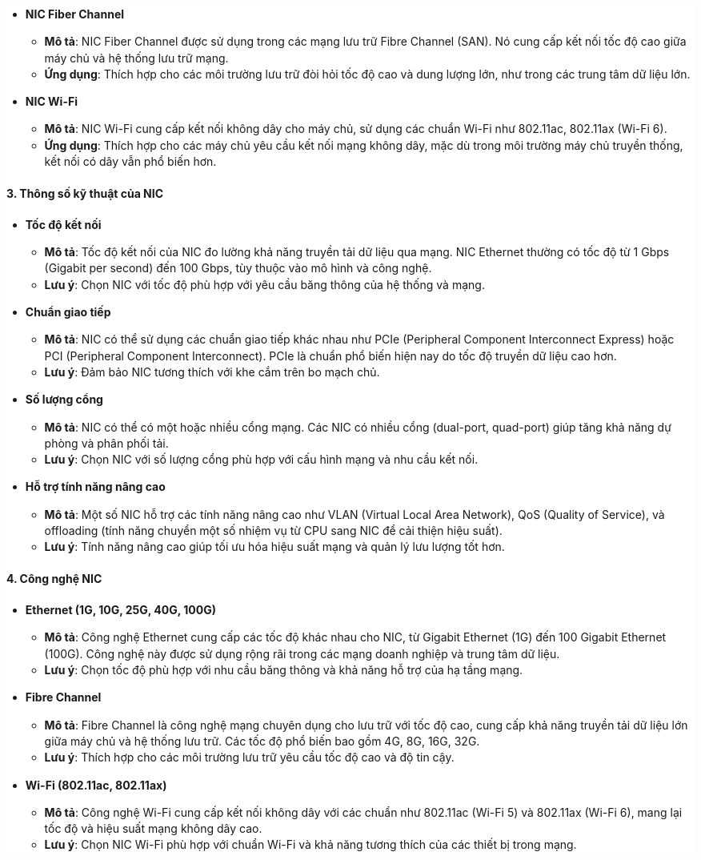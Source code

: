 - **NIC Fiber Channel**
  - **Mô tả**: NIC Fiber Channel được sử dụng trong các mạng lưu trữ Fibre Channel (SAN). Nó cung cấp kết nối tốc độ cao giữa máy chủ và hệ thống lưu trữ mạng.
  - **Ứng dụng**: Thích hợp cho các môi trường lưu trữ đòi hỏi tốc độ cao và dung lượng lớn, như trong các trung tâm dữ liệu lớn.

- **NIC Wi-Fi**
  - **Mô tả**: NIC Wi-Fi cung cấp kết nối không dây cho máy chủ, sử dụng các chuẩn Wi-Fi như 802.11ac, 802.11ax (Wi-Fi 6).
  - **Ứng dụng**: Thích hợp cho các máy chủ yêu cầu kết nối mạng không dây, mặc dù trong môi trường máy chủ truyền thống, kết nối có dây vẫn phổ biến hơn.

#### **3. Thông số kỹ thuật của NIC**

- **Tốc độ kết nối**
  - **Mô tả**: Tốc độ kết nối của NIC đo lường khả năng truyền tải dữ liệu qua mạng. NIC Ethernet thường có tốc độ từ 1 Gbps (Gigabit per second) đến 100 Gbps, tùy thuộc vào mô hình và công nghệ.
  - **Lưu ý**: Chọn NIC với tốc độ phù hợp với yêu cầu băng thông của hệ thống và mạng.

- **Chuẩn giao tiếp**
  - **Mô tả**: NIC có thể sử dụng các chuẩn giao tiếp khác nhau như PCIe (Peripheral Component Interconnect Express) hoặc PCI (Peripheral Component Interconnect). PCIe là chuẩn phổ biến hiện nay do tốc độ truyền dữ liệu cao hơn.
  - **Lưu ý**: Đảm bảo NIC tương thích với khe cắm trên bo mạch chủ.

- **Số lượng cổng**
  - **Mô tả**: NIC có thể có một hoặc nhiều cổng mạng. Các NIC có nhiều cổng (dual-port, quad-port) giúp tăng khả năng dự phòng và phân phối tải.
  - **Lưu ý**: Chọn NIC với số lượng cổng phù hợp với cấu hình mạng và nhu cầu kết nối.

- **Hỗ trợ tính năng nâng cao**
  - **Mô tả**: Một số NIC hỗ trợ các tính năng nâng cao như VLAN (Virtual Local Area Network), QoS (Quality of Service), và offloading (tính năng chuyển một số nhiệm vụ từ CPU sang NIC để cải thiện hiệu suất).
  - **Lưu ý**: Tính năng nâng cao giúp tối ưu hóa hiệu suất mạng và quản lý lưu lượng tốt hơn.

#### **4. Công nghệ NIC**

- **Ethernet (1G, 10G, 25G, 40G, 100G)**
  - **Mô tả**: Công nghệ Ethernet cung cấp các tốc độ khác nhau cho NIC, từ Gigabit Ethernet (1G) đến 100 Gigabit Ethernet (100G). Công nghệ này được sử dụng rộng rãi trong các mạng doanh nghiệp và trung tâm dữ liệu.
  - **Lưu ý**: Chọn tốc độ phù hợp với nhu cầu băng thông và khả năng hỗ trợ của hạ tầng mạng.

- **Fibre Channel**
  - **Mô tả**: Fibre Channel là công nghệ mạng chuyên dụng cho lưu trữ với tốc độ cao, cung cấp khả năng truyền tải dữ liệu lớn giữa máy chủ và hệ thống lưu trữ. Các tốc độ phổ biến bao gồm 4G, 8G, 16G, 32G.
  - **Lưu ý**: Thích hợp cho các môi trường lưu trữ yêu cầu tốc độ cao và độ tin cậy.

- **Wi-Fi (802.11ac, 802.11ax)**
  - **Mô tả**: Công nghệ Wi-Fi cung cấp kết nối không dây với các chuẩn như 802.11ac (Wi-Fi 5) và 802.11ax (Wi-Fi 6), mang lại tốc độ và hiệu suất mạng không dây cao.
  - **Lưu ý**: Chọn NIC Wi-Fi phù hợp với chuẩn Wi-Fi và khả năng tương thích của các thiết bị trong mạng.
